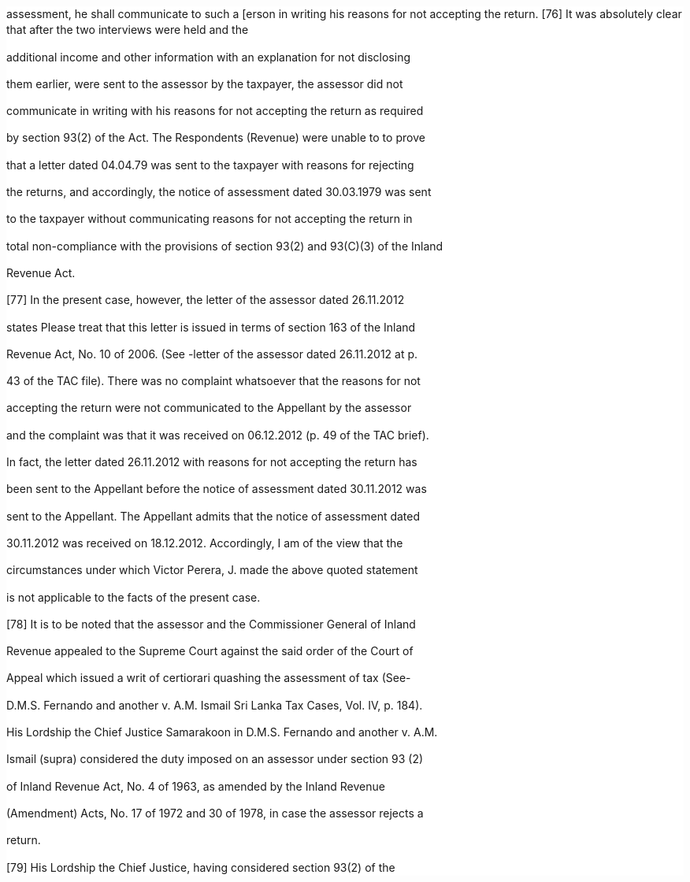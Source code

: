 assessment, he shall communicate to such a [erson in writing his reasons for not accepting the return. [76] It was absolutely clear that after the two interviews were held and the

additional income and other information with an explanation for not disclosing

them earlier, were sent to the assessor by the taxpayer, the assessor did not

communicate in writing with his reasons for not accepting the return as required

by section 93(2) of the Act. The Respondents (Revenue) were unable to to prove

that a letter dated 04.04.79 was sent to the taxpayer with reasons for rejecting

the returns, and accordingly, the notice of assessment dated 30.03.1979 was sent

to the taxpayer without communicating reasons for not accepting the return in

total non-compliance with the provisions of section 93(2) and 93(C)(3) of the Inland

Revenue Act.

[77] In the present case, however, the letter of the assessor dated 26.11.2012

states Please treat that this letter is issued in terms of section 163 of the Inland

Revenue Act, No. 10 of 2006. (See -letter of the assessor dated 26.11.2012 at p.

43 of the TAC file). There was no complaint whatsoever that the reasons for not

accepting the return were not communicated to the Appellant by the assessor

and the complaint was that it was received on 06.12.2012 (p. 49 of the TAC brief).

In fact, the letter dated 26.11.2012 with reasons for not accepting the return has

been sent to the Appellant before the notice of assessment dated 30.11.2012 was

sent to the Appellant. The Appellant admits that the notice of assessment dated

30.11.2012 was received on 18.12.2012. Accordingly, I am of the view that the

circumstances under which Victor Perera, J. made the above quoted statement

is not applicable to the facts of the present case.

[78] It is to be noted that the assessor and the Commissioner General of Inland

Revenue appealed to the Supreme Court against the said order of the Court of

Appeal which issued a writ of certiorari quashing the assessment of tax (See-

D.M.S. Fernando and another v. A.M. Ismail Sri Lanka Tax Cases, Vol. IV, p. 184).

His Lordship the Chief Justice Samarakoon in D.M.S. Fernando and another v. A.M.

Ismail (supra) considered the duty imposed on an assessor under section 93 (2)

of Inland Revenue Act, No. 4 of 1963, as amended by the Inland Revenue

(Amendment) Acts, No. 17 of 1972 and 30 of 1978, in case the assessor rejects a

return.

[79] His Lordship the Chief Justice, having considered section 93(2) of the

